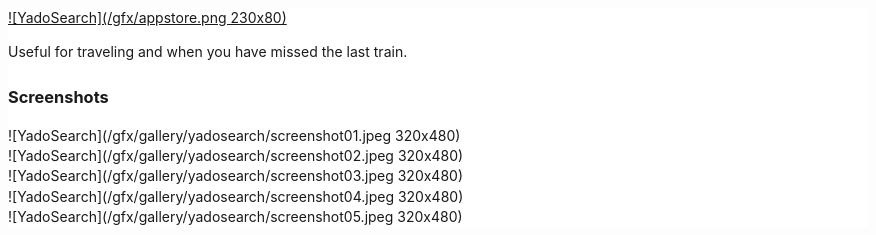 <div class="appstore" markdown=1><a href="http://itunes.apple.com/app/id347959354?mt=8">![YadoSearch](/gfx/appstore.png 230x80)</a></div>

Useful for traveling and when you have missed the last train.

### Screenshots

<div class="image-inline" markdown=1>![YadoSearch](/gfx/gallery/yadosearch/screenshot01.jpeg 320x480)</div>
<div class="image-inline" markdown=1>![YadoSearch](/gfx/gallery/yadosearch/screenshot02.jpeg 320x480)</div>
<div class="image-inline" markdown=1>![YadoSearch](/gfx/gallery/yadosearch/screenshot03.jpeg 320x480)</div>
<div class="image-inline" markdown=1>![YadoSearch](/gfx/gallery/yadosearch/screenshot04.jpeg 320x480)</div>
<div class="image-inline" markdown=1>![YadoSearch](/gfx/gallery/yadosearch/screenshot05.jpeg 320x480)</div>
<div class="clearfix"></div>

</div> 
</div> 
